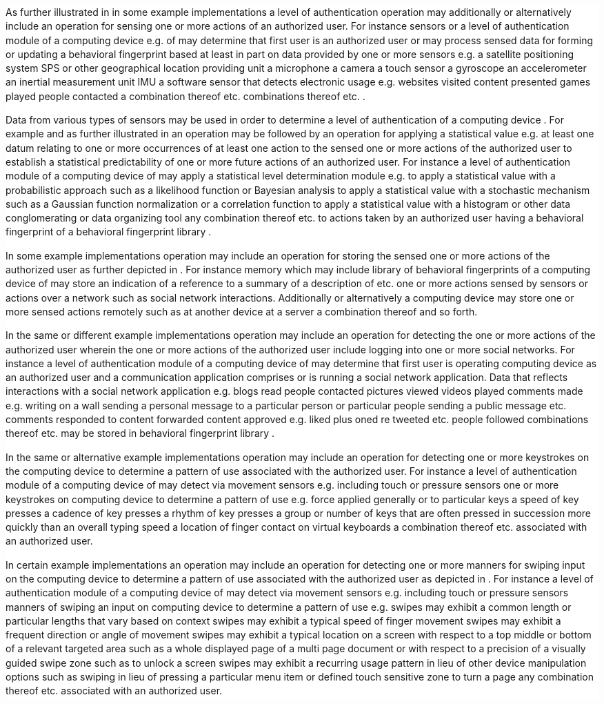 As further illustrated in in some example implementations a level of authentication operation may additionally or alternatively include an operation for sensing one or more actions of an authorized user. For instance sensors or a level of authentication module of a computing device e.g. of may determine that first user is an authorized user or may process sensed data for forming or updating a behavioral fingerprint based at least in part on data provided by one or more sensors e.g. a satellite positioning system SPS or other geographical location providing unit a microphone a camera a touch sensor a gyroscope an accelerometer an inertial measurement unit IMU a software sensor that detects electronic usage e.g. websites visited content presented games played people contacted a combination thereof etc. combinations thereof etc. .

Data from various types of sensors may be used in order to determine a level of authentication of a computing device . For example and as further illustrated in an operation may be followed by an operation for applying a statistical value e.g. at least one datum relating to one or more occurrences of at least one action to the sensed one or more actions of the authorized user to establish a statistical predictability of one or more future actions of an authorized user. For instance a level of authentication module of a computing device of may apply a statistical level determination module e.g. to apply a statistical value with a probabilistic approach such as a likelihood function or Bayesian analysis to apply a statistical value with a stochastic mechanism such as a Gaussian function normalization or a correlation function to apply a statistical value with a histogram or other data conglomerating or data organizing tool any combination thereof etc. to actions taken by an authorized user having a behavioral fingerprint of a behavioral fingerprint library .

In some example implementations operation may include an operation for storing the sensed one or more actions of the authorized user as further depicted in . For instance memory which may include library of behavioral fingerprints of a computing device of may store an indication of a reference to a summary of a description of etc. one or more actions sensed by sensors or actions over a network such as social network interactions. Additionally or alternatively a computing device may store one or more sensed actions remotely such as at another device at a server a combination thereof and so forth.

In the same or different example implementations operation may include an operation for detecting the one or more actions of the authorized user wherein the one or more actions of the authorized user include logging into one or more social networks. For instance a level of authentication module of a computing device of may determine that first user is operating computing device as an authorized user and a communication application comprises or is running a social network application. Data that reflects interactions with a social network application e.g. blogs read people contacted pictures viewed videos played comments made e.g. writing on a wall sending a personal message to a particular person or particular people sending a public message etc. comments responded to content forwarded content approved e.g. liked plus oned re tweeted etc. people followed combinations thereof etc. may be stored in behavioral fingerprint library .

In the same or alternative example implementations operation may include an operation for detecting one or more keystrokes on the computing device to determine a pattern of use associated with the authorized user. For instance a level of authentication module of a computing device of may detect via movement sensors e.g. including touch or pressure sensors one or more keystrokes on computing device to determine a pattern of use e.g. force applied generally or to particular keys a speed of key presses a cadence of key presses a rhythm of key presses a group or number of keys that are often pressed in succession more quickly than an overall typing speed a location of finger contact on virtual keyboards a combination thereof etc. associated with an authorized user.

In certain example implementations an operation may include an operation for detecting one or more manners for swiping input on the computing device to determine a pattern of use associated with the authorized user as depicted in . For instance a level of authentication module of a computing device of may detect via movement sensors e.g. including touch or pressure sensors manners of swiping an input on computing device to determine a pattern of use e.g. swipes may exhibit a common length or particular lengths that vary based on context swipes may exhibit a typical speed of finger movement swipes may exhibit a frequent direction or angle of movement swipes may exhibit a typical location on a screen with respect to a top middle or bottom of a relevant targeted area such as a whole displayed page of a multi page document or with respect to a precision of a visually guided swipe zone such as to unlock a screen swipes may exhibit a recurring usage pattern in lieu of other device manipulation options such as swiping in lieu of pressing a particular menu item or defined touch sensitive zone to turn a page any combination thereof etc. associated with an authorized user.
